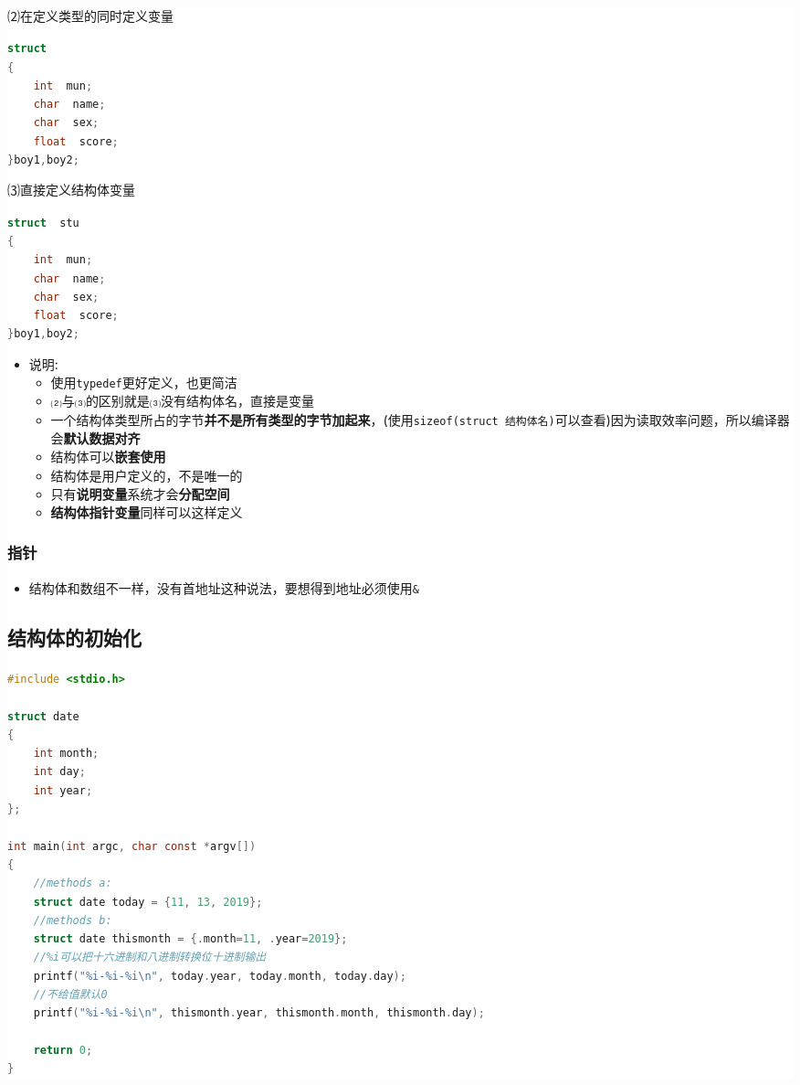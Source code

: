 ⑵在定义类型的同时定义变量

```c
struct
{
	int  mun;
	char  name;
	char  sex;
	float  score;
}boy1,boy2;
```

⑶直接定义结构体变量

```c 
struct  stu
{
	int  mun;
	char  name;
	char  sex;
	float  score;
}boy1,boy2;
```

- 说明:
  - 使用`typedef`更好定义，也更简洁
  - `⑵`与`⑶`的区别就是`⑶`没有结构体名，直接是变量
  - 一个结构体类型所占的字节**并不是所有类型的字节加起来**，(使用`sizeof(struct 结构体名)`可以查看)因为读取效率问题，所以编译器会**默认数据对齐** 
  - 结构体可以**嵌套使用**
  - 结构体是用户定义的，不是唯一的
  - 只有**说明变量**系统才会**分配空间**
  - **结构体指针变量**同样可以这样定义

### 指针

- 结构体和数组不一样，没有首地址这种说法，要想得到地址必须使用`&`

## 结构体的初始化

```c
#include <stdio.h>

struct date
{
	int month;
	int day;
	int year;
};

int main(int argc, char const *argv[])
{
	//methods a:
	struct date today = {11, 13, 2019};
	//methods b:
	struct date thismonth = {.month=11, .year=2019};
	//%i可以把十六进制和八进制转换位十进制输出
	printf("%i-%i-%i\n", today.year, today.month, today.day);
	//不给值默认0
	printf("%i-%i-%i\n", thismonth.year, thismonth.month, thismonth.day);

	return 0;
}
```

